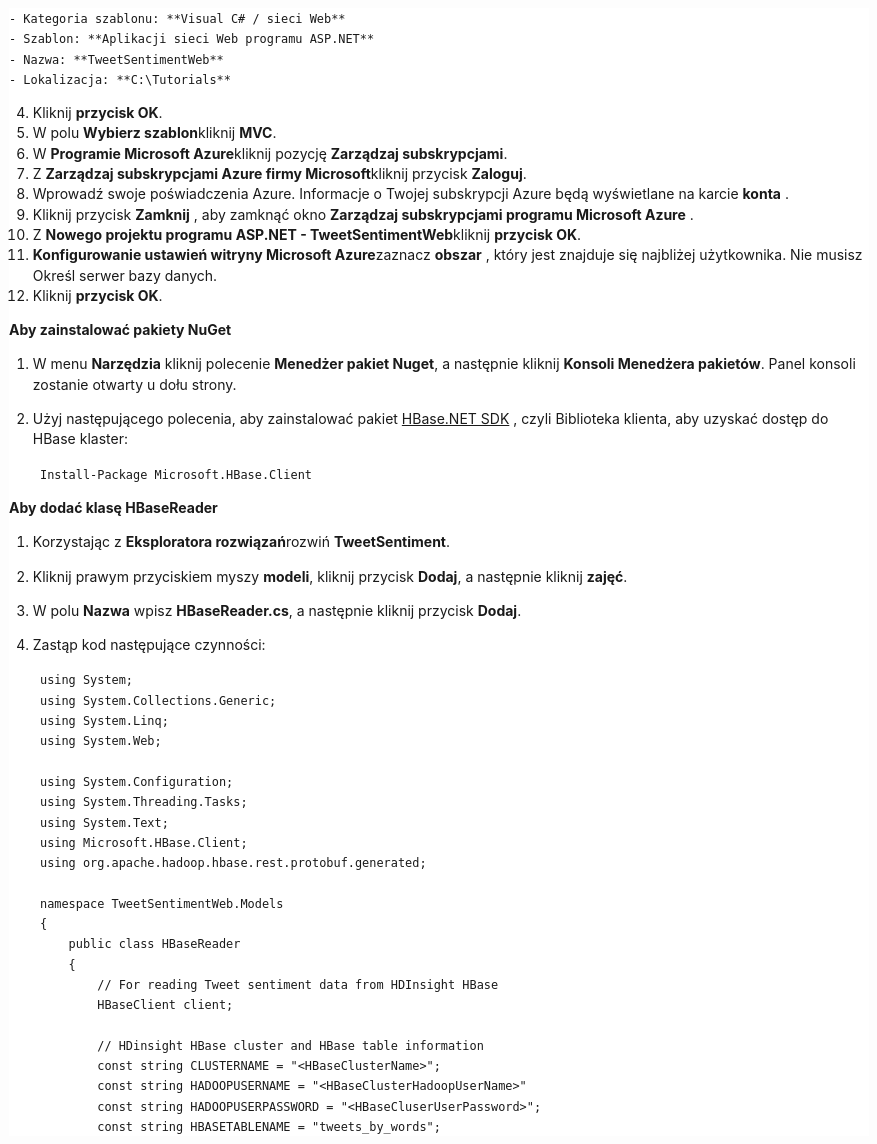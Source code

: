     - Kategoria szablonu: **Visual C# / sieci Web**
    - Szablon: **Aplikacji sieci Web programu ASP.NET**
    - Nazwa: **TweetSentimentWeb**
    - Lokalizacja: **C:\Tutorials** 
4. Kliknij **przycisk OK**.
5. W polu **Wybierz szablon**kliknij **MVC**. 
6. W **Programie Microsoft Azure**kliknij pozycję **Zarządzaj subskrypcjami**.
7. Z **Zarządzaj subskrypcjami Azure firmy Microsoft**kliknij przycisk **Zaloguj**.
8. Wprowadź swoje poświadczenia Azure. Informacje o Twojej subskrypcji Azure będą wyświetlane na karcie **konta** .
9. Kliknij przycisk **Zamknij** , aby zamknąć okno **Zarządzaj subskrypcjami programu Microsoft Azure** .
10. Z **Nowego projektu programu ASP.NET - TweetSentimentWeb**kliknij **przycisk OK**.
11. **Konfigurowanie ustawień witryny Microsoft Azure**zaznacz **obszar** , który jest znajduje się najbliżej użytkownika. Nie musisz Określ serwer bazy danych. 
12. Kliknij **przycisk OK**.

**Aby zainstalować pakiety NuGet**

1. W menu **Narzędzia** kliknij polecenie **Menedżer pakiet Nuget**, a następnie kliknij **Konsoli Menedżera pakietów**. Panel konsoli zostanie otwarty u dołu strony.
2. Użyj następującego polecenia, aby zainstalować pakiet [HBase.NET SDK](https://www.nuget.org/packages/Microsoft.HBase.Client/) , czyli Biblioteka klienta, aby uzyskać dostęp do HBase klaster:

        Install-Package Microsoft.HBase.Client 

**Aby dodać klasę HBaseReader**

1. Korzystając z **Eksploratora rozwiązań**rozwiń **TweetSentiment**.
2. Kliknij prawym przyciskiem myszy **modeli**, kliknij przycisk **Dodaj**, a następnie kliknij **zajęć**.
3. W polu **Nazwa** wpisz **HBaseReader.cs**, a następnie kliknij przycisk **Dodaj**.
4. Zastąp kod następujące czynności:

        using System;
        using System.Collections.Generic;
        using System.Linq;
        using System.Web;
        
        using System.Configuration;
        using System.Threading.Tasks;
        using System.Text;
        using Microsoft.HBase.Client;
        using org.apache.hadoop.hbase.rest.protobuf.generated;
        
        namespace TweetSentimentWeb.Models
        {
            public class HBaseReader
            {
                // For reading Tweet sentiment data from HDInsight HBase
                HBaseClient client;
        
                // HDinsight HBase cluster and HBase table information
                const string CLUSTERNAME = "<HBaseClusterName>";
                const string HADOOPUSERNAME = "<HBaseClusterHadoopUserName>"
                const string HADOOPUSERPASSWORD = "<HBaseCluserUserPassword>";
                const string HBASETABLENAME = "tweets_by_words";
        